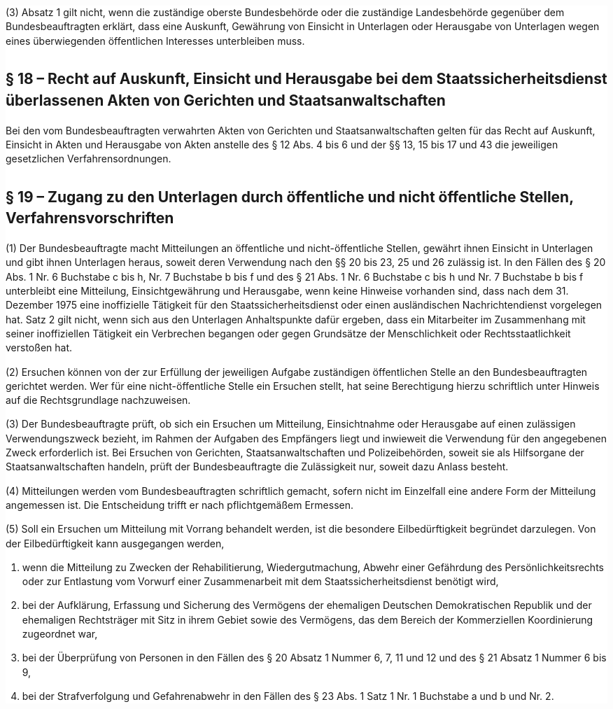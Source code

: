 (3) Absatz 1 gilt nicht, wenn die zuständige oberste Bundesbehörde oder die zuständige Landesbehörde gegenüber dem Bundesbeauftragten erklärt, dass eine Auskunft, Gewährung von Einsicht in Unterlagen oder Herausgabe von Unterlagen wegen eines überwiegenden öffentlichen Interesses unterbleiben muss.


## § 18 – Recht auf Auskunft, Einsicht und Herausgabe bei dem Staatssicherheitsdienst überlassenen Akten von Gerichten und Staatsanwaltschaften

Bei den vom Bundesbeauftragten verwahrten Akten von Gerichten und Staatsanwaltschaften gelten für das Recht auf Auskunft, Einsicht in Akten und Herausgabe von Akten anstelle des § 12 Abs. 4 bis 6 und der §§ 13, 15 bis 17 und 43 die jeweiligen gesetzlichen Verfahrensordnungen.


## § 19 – Zugang zu den Unterlagen durch öffentliche und nicht öffentliche Stellen, Verfahrensvorschriften

(1) Der Bundesbeauftragte macht Mitteilungen an öffentliche und nicht-öffentliche Stellen, gewährt ihnen Einsicht in Unterlagen und gibt ihnen Unterlagen heraus, soweit deren Verwendung nach den §§ 20 bis 23, 25 und 26 zulässig ist. In den Fällen des § 20 Abs. 1 Nr. 6 Buchstabe c bis h, Nr. 7 Buchstabe b bis f und des § 21 Abs. 1 Nr. 6 Buchstabe c bis h und Nr. 7 Buchstabe b bis f unterbleibt eine Mitteilung, Einsichtgewährung und Herausgabe, wenn keine Hinweise vorhanden sind, dass nach dem 31. Dezember 1975 eine inoffizielle Tätigkeit für den Staatssicherheitsdienst oder einen ausländischen Nachrichtendienst vorgelegen hat. Satz 2 gilt nicht, wenn sich aus den Unterlagen Anhaltspunkte dafür ergeben, dass ein Mitarbeiter im Zusammenhang mit seiner inoffiziellen Tätigkeit ein Verbrechen begangen oder gegen Grundsätze der Menschlichkeit oder Rechtsstaatlichkeit verstoßen hat.

(2) Ersuchen können von der zur Erfüllung der jeweiligen Aufgabe zuständigen öffentlichen Stelle an den Bundesbeauftragten gerichtet werden. Wer für eine nicht-öffentliche Stelle ein Ersuchen stellt, hat seine Berechtigung hierzu schriftlich unter Hinweis auf die Rechtsgrundlage nachzuweisen.

(3) Der Bundesbeauftragte prüft, ob sich ein Ersuchen um Mitteilung, Einsichtnahme oder Herausgabe auf einen zulässigen Verwendungszweck bezieht, im Rahmen der Aufgaben des Empfängers liegt und inwieweit die Verwendung für den angegebenen Zweck erforderlich ist. Bei Ersuchen von Gerichten, Staatsanwaltschaften und Polizeibehörden, soweit sie als Hilfsorgane der Staatsanwaltschaften handeln, prüft der Bundesbeauftragte die Zulässigkeit nur, soweit dazu Anlass besteht.

(4) Mitteilungen werden vom Bundesbeauftragten schriftlich gemacht, sofern nicht im Einzelfall eine andere Form der Mitteilung angemessen ist. Die Entscheidung trifft er nach pflichtgemäßem Ermessen.

(5) Soll ein Ersuchen um Mitteilung mit Vorrang behandelt werden, ist die besondere Eilbedürftigkeit begründet darzulegen. Von der Eilbedürftigkeit kann ausgegangen werden,

1. wenn die Mitteilung zu Zwecken der Rehabilitierung, Wiedergutmachung, Abwehr einer Gefährdung des Persönlichkeitsrechts oder zur Entlastung vom Vorwurf einer Zusammenarbeit mit dem Staatssicherheitsdienst benötigt wird,

2. bei der Aufklärung, Erfassung und Sicherung des Vermögens der ehemaligen Deutschen Demokratischen Republik und der ehemaligen Rechtsträger mit Sitz in ihrem Gebiet sowie des Vermögens, das dem Bereich der Kommerziellen Koordinierung zugeordnet war,

3. bei der Überprüfung von Personen in den Fällen des § 20 Absatz 1 Nummer 6, 7, 11 und 12 und des § 21 Absatz 1 Nummer 6 bis 9,

4. bei der Strafverfolgung und Gefahrenabwehr in den Fällen des § 23 Abs. 1 Satz 1 Nr. 1 Buchstabe a und b und Nr. 2.
